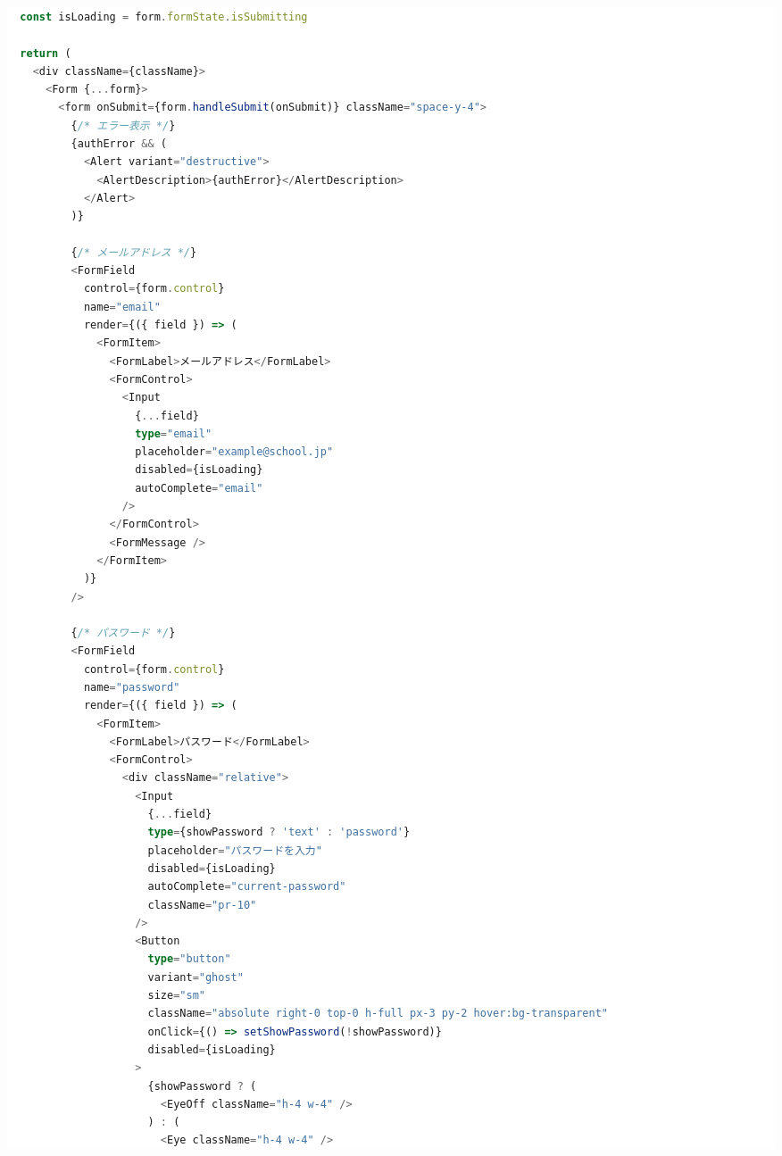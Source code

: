```typescript
  const isLoading = form.formState.isSubmitting

  return (
    <div className={className}>
      <Form {...form}>
        <form onSubmit={form.handleSubmit(onSubmit)} className="space-y-4">
          {/* エラー表示 */}
          {authError && (
            <Alert variant="destructive">
              <AlertDescription>{authError}</AlertDescription>
            </Alert>
          )}

          {/* メールアドレス */}
          <FormField
            control={form.control}
            name="email"
            render={({ field }) => (
              <FormItem>
                <FormLabel>メールアドレス</FormLabel>
                <FormControl>
                  <Input
                    {...field}
                    type="email"
                    placeholder="example@school.jp"
                    disabled={isLoading}
                    autoComplete="email"
                  />
                </FormControl>
                <FormMessage />
              </FormItem>
            )}
          />

          {/* パスワード */}
          <FormField
            control={form.control}
            name="password"
            render={({ field }) => (
              <FormItem>
                <FormLabel>パスワード</FormLabel>
                <FormControl>
                  <div className="relative">
                    <Input
                      {...field}
                      type={showPassword ? 'text' : 'password'}
                      placeholder="パスワードを入力"
                      disabled={isLoading}
                      autoComplete="current-password"
                      className="pr-10"
                    />
                    <Button
                      type="button"
                      variant="ghost"
                      size="sm"
                      className="absolute right-0 top-0 h-full px-3 py-2 hover:bg-transparent"
                      onClick={() => setShowPassword(!showPassword)}
                      disabled={isLoading}
                    >
                      {showPassword ? (
                        <EyeOff className="h-4 w-4" />
                      ) : (
                        <Eye className="h-4 w-4" />
```
